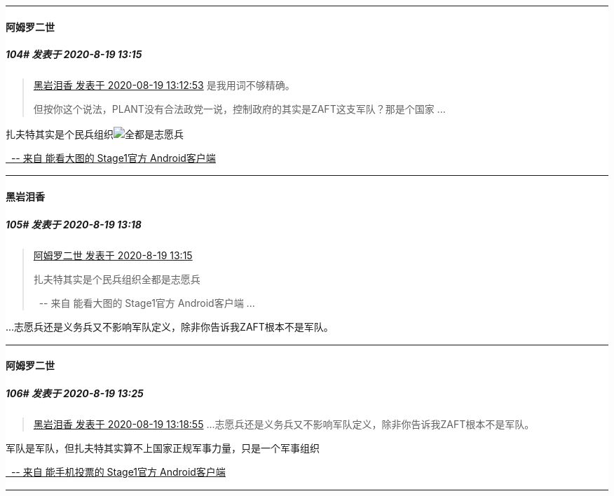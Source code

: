 

*****

####  阿姆罗二世  
##### 104#       发表于 2020-8-19 13:15



<blockquote><a href="httphttps://bbs.saraba1st.com/2b/forum.php?mod=redirect&amp;goto=findpost&amp;pid=48484364&amp;ptid=1955064" target="_blank">黑岩泪香 发表于 2020-08-19 13:12:53</a>
是我用词不够精确。


但按你这个说法，PLANT没有合法政党一说，控制政府的其实是ZAFT这支军队？那是个国家 ...</blockquote>扎夫特其实是个民兵组织<img src="https://static.saraba1st.com/image/smiley/face2017/068.png" referrerpolicy="no-referrer">全都是志愿兵

[  -- 来自 能看大图的 Stage1官方 Android客户端](https://www.coolapk.com/apk/140634)







*****

####  黑岩泪香  
##### 105#       发表于 2020-8-19 13:18



<blockquote><a href="httphttps://bbs.saraba1st.com/2b/forum.php?mod=redirect&amp;goto=findpost&amp;pid=48484395&amp;ptid=1955064" target="_blank">阿姆罗二世 发表于 2020-8-19 13:15</a>

扎夫特其实是个民兵组织全都是志愿兵


  -- 来自 能看大图的 Stage1官方 Android客户端 ...</blockquote>
...志愿兵还是义务兵又不影响军队定义，除非你告诉我ZAFT根本不是军队。







*****

####  阿姆罗二世  
##### 106#       发表于 2020-8-19 13:25



<blockquote><a href="httphttps://bbs.saraba1st.com/2b/forum.php?mod=redirect&amp;goto=findpost&amp;pid=48484434&amp;ptid=1955064" target="_blank">黑岩泪香 发表于 2020-08-19 13:18:55</a>
...志愿兵还是义务兵又不影响军队定义，除非你告诉我ZAFT根本不是军队。</blockquote>军队是军队，但扎夫特其实算不上国家正规军事力量，只是一个军事组织

[  -- 来自 能手机投票的 Stage1官方 Android客户端](https://www.coolapk.com/apk/140634)







*****
